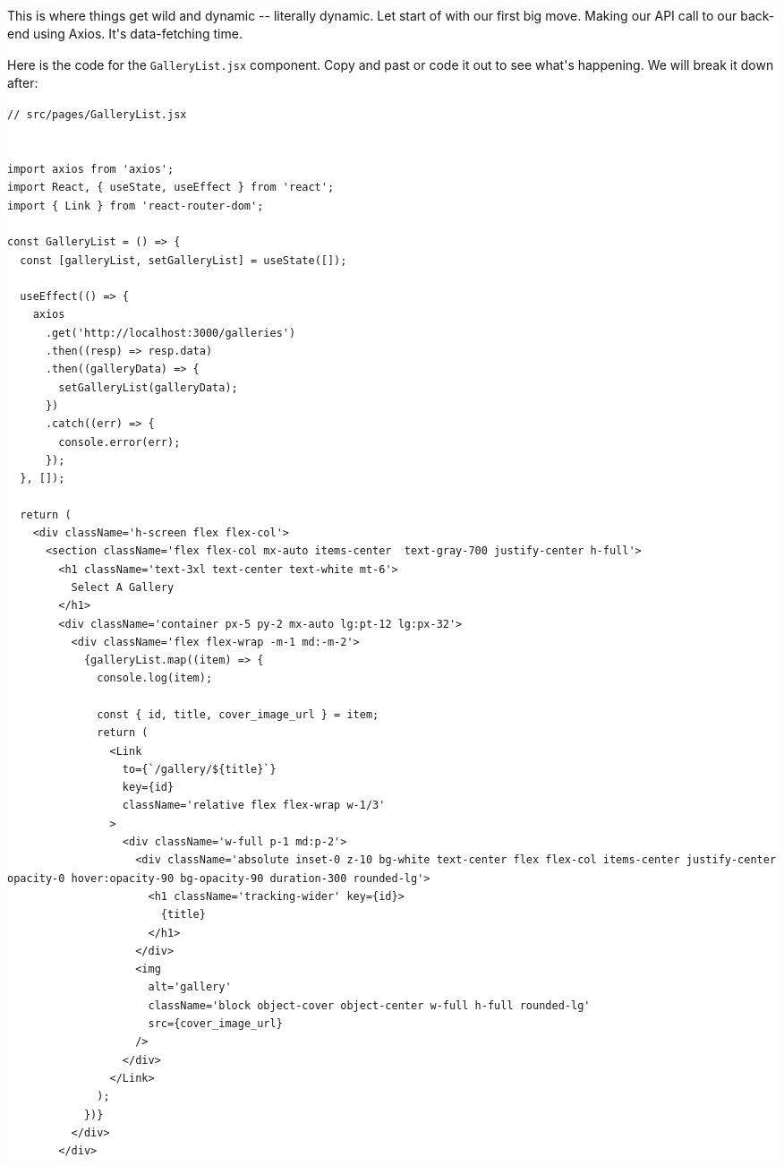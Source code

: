 This is where things get wild and dynamic -- literally dynamic. Let start of with our first big move. Making our API call to our back-end using Axios. It's data-fetching time.

Here is the code for the `GalleryList.jsx` component. Copy and past or code it out to see what's happening. We will break it down after:

```
// src/pages/GalleryList.jsx


import axios from 'axios';
import React, { useState, useEffect } from 'react';
import { Link } from 'react-router-dom';

const GalleryList = () => {
  const [galleryList, setGalleryList] = useState([]);

  useEffect(() => {
    axios
      .get('http://localhost:3000/galleries')
      .then((resp) => resp.data)
      .then((galleryData) => {
        setGalleryList(galleryData);
      })
      .catch((err) => {
        console.error(err);
      });
  }, []);

  return (
    <div className='h-screen flex flex-col'>
      <section className='flex flex-col mx-auto items-center  text-gray-700 justify-center h-full'>
        <h1 className='text-3xl text-center text-white mt-6'>
          Select A Gallery
        </h1>
        <div className='container px-5 py-2 mx-auto lg:pt-12 lg:px-32'>
          <div className='flex flex-wrap -m-1 md:-m-2'>
            {galleryList.map((item) => {
              console.log(item);

              const { id, title, cover_image_url } = item;
              return (
                <Link
                  to={`/gallery/${title}`}
                  key={id}
                  className='relative flex flex-wrap w-1/3'
                >
                  <div className='w-full p-1 md:p-2'>
                    <div className='absolute inset-0 z-10 bg-white text-center flex flex-col items-center justify-center opacity-0 hover:opacity-90 bg-opacity-90 duration-300 rounded-lg'>
                      <h1 className='tracking-wider' key={id}>
                        {title}
                      </h1>
                    </div>
                    <img
                      alt='gallery'
                      className='block object-cover object-center w-full h-full rounded-lg'
                      src={cover_image_url}
                    />
                  </div>
                </Link>
              );
            })}
          </div>
        </div>
```